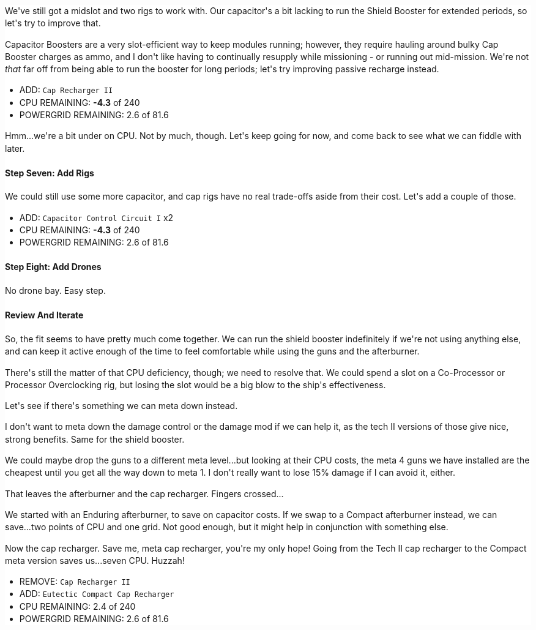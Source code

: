 We've still got a midslot and two rigs to work with. Our capacitor's a bit lacking to run the Shield Booster for extended periods, so let's try to improve that.

Capacitor Boosters are a very slot-efficient way to keep modules running; however, they require hauling around bulky Cap Booster charges as ammo, and I don't like having to continually resupply while missioning - or running out mid-mission. We're not *that* far off from being able to run the booster for long periods; let's try improving passive recharge instead.

- ADD: `Cap Recharger II`
- CPU REMAINING: **-4.3** of 240
- POWERGRID REMAINING: 2.6 of 81.6

Hmm...we're a bit under on CPU. Not by much, though. Let's keep going for now, and come back to see what we can fiddle with later.

#### Step Seven: Add Rigs

We could still use some more capacitor, and cap rigs have no real trade-offs aside from their cost. Let's add a couple of those.

- ADD: `Capacitor Control Circuit I` x2
- CPU REMAINING: **-4.3** of 240
- POWERGRID REMAINING: 2.6 of 81.6

#### Step Eight: Add Drones

No drone bay. Easy step.

#### Review And Iterate

So, the fit seems to have pretty much come together. We can run the shield booster indefinitely if we're not using anything else, and can keep it active enough of the time to feel comfortable while using the guns and the afterburner.

There's still the matter of that CPU deficiency, though; we need to resolve that. We could spend a slot on a Co-Processor or Processor Overclocking rig, but losing the slot would be a big blow to the ship's effectiveness.

Let's see if there's something we can meta down instead.

I don't want to meta down the damage control or the damage mod if we can help it, as the tech II versions of those give nice, strong benefits. Same for the shield booster.

We could maybe drop the guns to a different meta level...but looking at their CPU costs, the meta 4 guns we have installed are the cheapest until you get all the way down to meta 1. I don't really want to lose 15% damage if I can avoid it, either.

That leaves the afterburner and the cap recharger. Fingers crossed...

We started with an Enduring afterburner, to save on capacitor costs. If we swap to a Compact afterburner instead, we can save...two points of CPU and one grid. Not good enough, but it might help in conjunction with something else.

Now the cap recharger. Save me, meta cap recharger, you're my only hope! Going from the Tech II cap recharger to the Compact meta version saves us...seven CPU. Huzzah!

- REMOVE: `Cap Recharger II`
- ADD: `Eutectic Compact Cap Recharger`
- CPU REMAINING: 2.4 of 240
- POWERGRID REMAINING: 2.6 of 81.6
